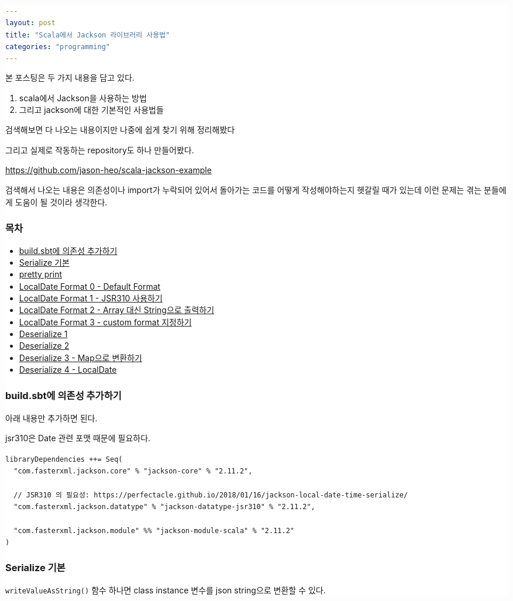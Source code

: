 ```yaml
---
layout: post
title: "Scala에서 Jackson 라이브러리 사용법"
categories: "programming"
---
```


본 포스팅은 두 가지 내용을 담고 있다.

1. scala에서 Jackson을 사용하는 방법
2. 그리고 jackson에 대한 기본적인 사용법들

검색해보면 다 나오는 내용이지만 나중에 쉽게 찾기 위해 정리해봤다

그리고 실제로 작동하는 repository도 하나 만들어봤다.

https://github.com/jason-heo/scala-jackson-example

검색해서 나오는 내용은 의존성이나 import가 누락되어 있어서 돌아가는 코드를 어떻게 작성해야하는지 헷갈릴 때가 있는데 이런 문제는 겪는 분들에게 도움이 될 것이라 생각한다.

### 목차

- [build.sbt에 의존성 추가하기](#buildsbt에-의존성-추가하기)
- [Serialize 기본](#serialize-기본)
- [pretty print](#pretty-print)
- [LocalDate Format 0 - Default Format](#localdate-format-0---default-format)
- [LocalDate Format 1 - JSR310 사용하기](#localdate-format-1---jsr310-사용하기)
- [LocalDate Format 2 - Array 대신 String으로 출력하기](#localdate-format-2---array-대신-string으로-출력하기)
- [LocalDate Format 3 - custom format 지정하기](#localdate-format-3---custom-format-지정하기)
- [Deserialize 1](#deserialize-1)
- [Deserialize 2](#deserialize-2)
- [Deserialize 3 - Map으로 변환하기](#deserialize-3---map으로-변환하기)
- [Deserialize 4 - LocalDate](#deserialize-4---localdate)

### build.sbt에 의존성 추가하기

아래 내용만 추가하면 된다.

jsr310은 Date 관련 포맷 때문에 필요하다.

```
libraryDependencies ++= Seq(
  "com.fasterxml.jackson.core" % "jackson-core" % "2.11.2",

  // JSR310 의 필요성: https://perfectacle.github.io/2018/01/16/jackson-local-date-time-serialize/
  "com.fasterxml.jackson.datatype" % "jackson-datatype-jsr310" % "2.11.2",

  "com.fasterxml.jackson.module" %% "jackson-module-scala" % "2.11.2"
)
```

### Serialize 기본

`writeValueAsString()` 함수 하나면 class instance 변수를 json string으로 변환할 수 있다.
